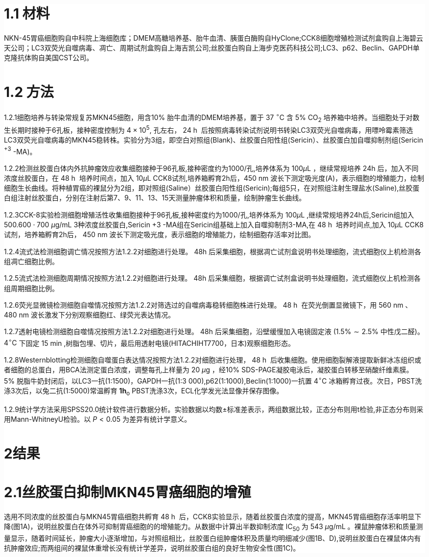 # 1.1 材料

NKN-45胃癌细胞购自中科院上海细胞库；DMEM高糖培养基、胎牛血清、胰蛋白酶购自HyClone;CCK8细胞增殖检测试剂盒购自上海碧云天公司；LC3双荧光自噬病毒、凋亡、周期试剂盒购自上海吉凯公司;丝胶蛋白购自上海步克医药科技公司;LC3、p62、Beclin、GAPDH单克隆抗体购自美国CST公司。

# 1.2 方法

1.2.1细胞培养与转染常规复苏MKN45细胞，用含$10 \%$ 胎牛血清的DMEM培养基，置于 $3 7 \ \mathrm { { ^ { \circ } C } }$ 含 $5 \%$ $\mathrm { C O } _ { 2 }$ 培养箱中培养。当细胞处于对数生长期时接种于6孔板，接种密度控制为 $4 \times 1 0 ^ { 5 } ,$ 孔左右， $2 4 \mathrm { ~ h ~ }$ 后按照病毒转染试剂说明书转染LC3双荧光自噬病毒，用嘌呤霉素筛选LC3双荧光自噬病毒的MKN45稳转株。实验分为3组，即空白对照组(Blank)、丝胶蛋白阳性组(Sericin）、丝胶蛋白加自噬抑制剂组(Sericin $^ { + 3 }$ -MA)。

1.2.2检测丝胶蛋白体内外抗肿瘤效应收集细胞接种于96孔板,接种密度约为1000/孔,培养体系为 $1 0 0 \mu \mathrm { L }$ ，继续常规培养 $2 4 \mathrm { h }$ 后，加入不同浓度丝胶蛋白，在 $4 8 \mathrm { ~ h ~ }$ 培养时间点，加入 $1 0 \mu \mathrm { L }$ CCK8试剂,培养箱孵育2h后，$4 5 0 \ \mathrm { n m }$ 波长下测定吸光度(A)，表示细胞的增殖能力，绘制细胞生长曲线。将种植胃癌的裸鼠分为2组，即对照组(Saline）丝胶蛋白阳性组(Sericin);每组5只，在对照组注射生理盐水(Saline),丝胶蛋白组注射丝胶蛋白，分别在注射后第7、9、11、13、15天测量肿瘤体积和质量，绘制肿瘤生长曲线。

1.2.3CCK-8实验检测细胞增殖活性收集细胞接种于96孔板,接种密度约为1000/孔,培养体系为 $1 0 0 \mu \mathrm { L }$ ,继续常规培养24h后,Sericin组加入 $5 0 0 . 6 0 0 { \scriptstyle \cdot } 7 0 0 ~ \mu \mathrm { g / m L }$ 3种浓度丝胶蛋白,Sericin $+ 3$ -MA组在Sericin组基础上加入自噬抑制剂3-MA,在 $4 8 \mathrm { ~ h ~ }$ 培养时间点,加入 $1 0 \mu \mathrm { L }$ CCK8试剂，培养箱孵育2h后， $4 5 0 \ \mathrm { n m }$ 波长下测定吸光度，表示细胞的增殖能力，绘制细胞存活率对比图。

1.2.4流式法检测细胞调亡情况按照方法1.2.2对细胞进行处理。 $4 8 \mathrm { h }$ 后采集细胞，根据凋亡试剂盒说明书处理细胞，流式细胞仪上机检测各组凋亡细胞比例。

1.2.5流式法检测细胞周期情况按照方法1.2.2对细胞进行处理。 $4 8 \mathrm { h }$ 后采集细胞，根据调亡试剂盒说明书处理细胞，流式细胞仪上机检测各组周期细胞比例。

1.2.6荧光显微镜检测细胞自噬情况按照方法1.2.2对筛选过的自噬病毒稳转细胞株进行处理。 $4 8 \mathrm { ~ h ~ }$ 在荧光倒置显微镜下，用 $5 6 0 \ \mathrm { n m } \ 、 4 8 0 \ \mathrm { n m }$ 波长激发下分别观察细胞红、绿荧光表达情况。

1.2.7透射电镜检测细胞自噬情况按照方法1.2.2对细胞进行处理。 $4 8 \mathrm { h }$ 后采集细胞，沿壁缓慢加入电镜固定液 $( 1 . 5 \% { \sim } 2 . 5 \%$ 中性戊二醛)。 $4 \mathrm { { ^ { \circ } C } }$ 下固定 $1 5 ~ \mathrm { m i n }$ ,树脂包埋、切片，最后用透射电镜(HITACHIHT7700，日本)观察细胞形态。

1.2.8Westernblotting检测细胞自噬蛋白表达情况按照方法1.2.2对细胞进行处理， $4 8 \mathrm { ~ h ~ }$ 后收集细胞。使用细胞裂解液提取新鲜冰冻组织或者细胞的总蛋白，用BCA法测定蛋白浓度，调整每孔上样量为 $2 0 ~ { \mu \mathrm { g } }$ ，经$10 \%$ SDS-PAGE凝胶电泳后，凝胶蛋白转移至硝酸纤维素膜。 $5 \%$ 脱脂牛奶封闭后，以LC3一抗(1:1500)，GAPDH一抗(1:3 000),p62(1:1000),Beclin(1:1000)一抗置 $4 \mathrm { { ^ { \circ } C } }$ 冰箱孵育过夜。次日，PBST洗涤3次后，以兔二抗(1:5000)常温孵育 $\boldsymbol { 1 } \mathbf { h } _ { \mathrm { o } }$ PBST洗涤3次，ECL化学发光法显像并保存图像。

1.2.9统计学方法采用SPSS20.0统计软件进行数据分析。实验数据以均数±标准差表示，两组数据比较，正态分布则用t检验,非正态分布则采用Mann-WhitneyU检验。以 $P { < } 0 . 0 5$ 为差异有统计学意义。

# 2结果

# 2.1丝胶蛋白抑制MKN45胃癌细胞的增殖

选用不同浓度的丝胶蛋白与MKN45胃癌细胞共孵育 $4 8 \mathrm { ~ h ~ }$ 后，CCK8实验显示，随着丝胶蛋白浓度的提高，MKN45胃癌细胞存活率明显下降(图1A)，说明丝胶蛋白在体外可抑制胃癌细胞的的增殖能力。从数据中计算出半数抑制浓度 $\mathrm { I C } _ { 5 0 }$ 为 $5 4 3 ~ { \mu \mathrm { g / m L } }$ 。裸鼠肿瘤体积和质量测量显示，随着时间延长，肿瘤大小逐渐增加，与对照组相比，丝胶蛋白组肿瘤体积及质量均明细减少(图1B、D),说明丝胶蛋白在裸鼠体内有抗肿瘤效应;而两组间的裸鼠体重增长没有统计学差异，说明丝胶蛋白组的良好生物安全性(图1C)。
